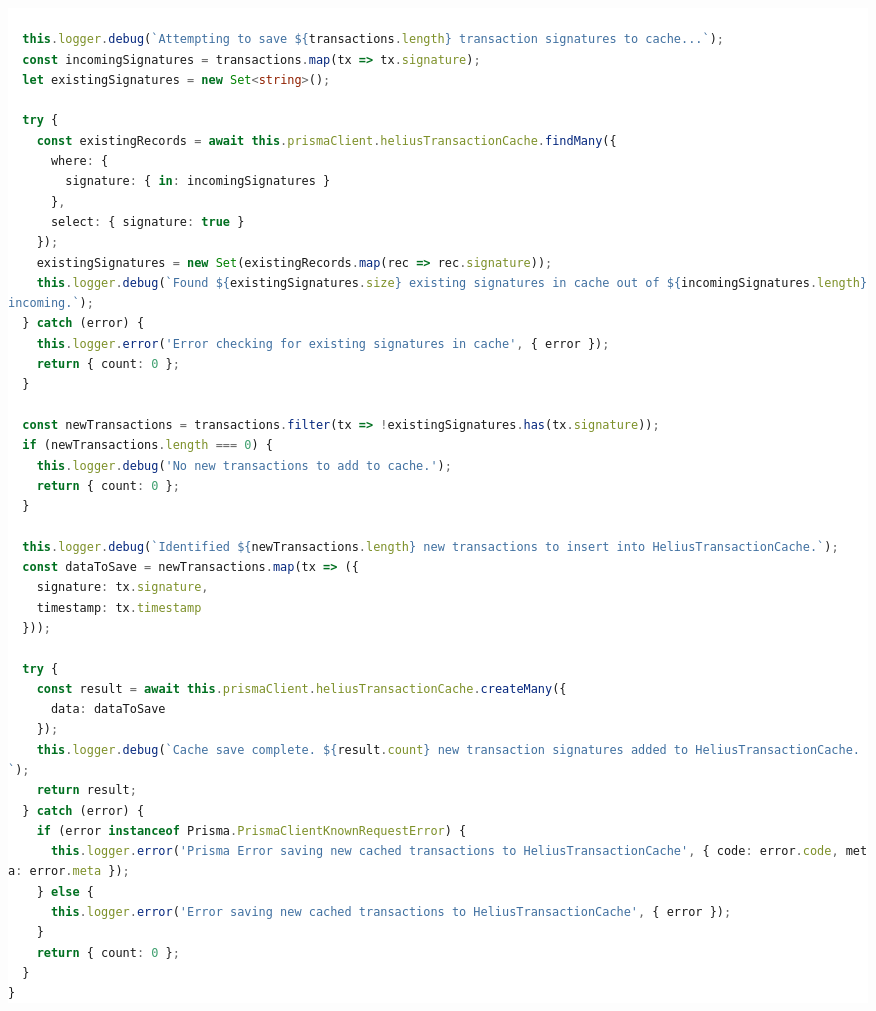 ```typescript
  
  this.logger.debug(`Attempting to save ${transactions.length} transaction signatures to cache...`);
  const incomingSignatures = transactions.map(tx => tx.signature);
  let existingSignatures = new Set<string>();
  
  try {
    const existingRecords = await this.prismaClient.heliusTransactionCache.findMany({
      where: {
        signature: { in: incomingSignatures }
      },
      select: { signature: true }
    });
    existingSignatures = new Set(existingRecords.map(rec => rec.signature));
    this.logger.debug(`Found ${existingSignatures.size} existing signatures in cache out of ${incomingSignatures.length} incoming.`);
  } catch (error) {
    this.logger.error('Error checking for existing signatures in cache', { error });
    return { count: 0 };
  }
  
  const newTransactions = transactions.filter(tx => !existingSignatures.has(tx.signature));
  if (newTransactions.length === 0) {
    this.logger.debug('No new transactions to add to cache.');
    return { count: 0 };
  }
  
  this.logger.debug(`Identified ${newTransactions.length} new transactions to insert into HeliusTransactionCache.`);
  const dataToSave = newTransactions.map(tx => ({
    signature: tx.signature,
    timestamp: tx.timestamp
  }));
  
  try {
    const result = await this.prismaClient.heliusTransactionCache.createMany({
      data: dataToSave
    });
    this.logger.debug(`Cache save complete. ${result.count} new transaction signatures added to HeliusTransactionCache.`);
    return result;
  } catch (error) {
    if (error instanceof Prisma.PrismaClientKnownRequestError) {
      this.logger.error('Prisma Error saving new cached transactions to HeliusTransactionCache', { code: error.code, meta: error.meta });
    } else {
      this.logger.error('Error saving new cached transactions to HeliusTransactionCache', { error });
    }
    return { count: 0 };
  }
}
```
